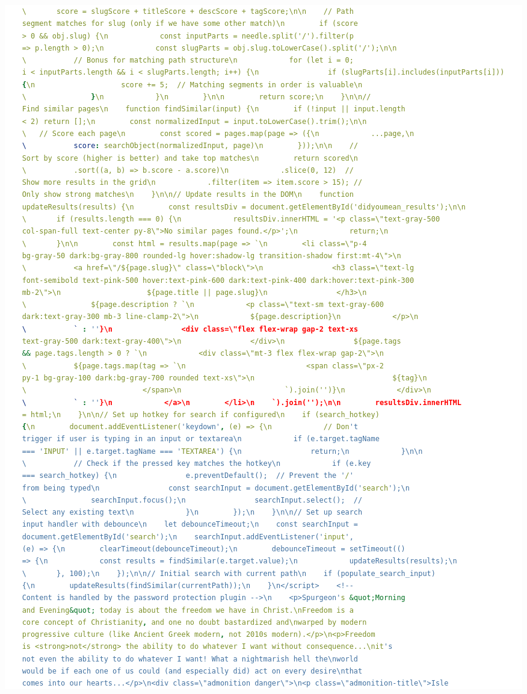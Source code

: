 ```yaml
    \       score = slugScore + titleScore + descScore + tagScore;\n\n    // Path
    segment matches for slug (only if we have some other match)\n        if (score
    > 0 && obj.slug) {\n            const inputParts = needle.split('/').filter(p
    => p.length > 0);\n            const slugParts = obj.slug.toLowerCase().split('/');\n\n
    \           // Bonus for matching path structure\n            for (let i = 0;
    i < inputParts.length && i < slugParts.length; i++) {\n                if (slugParts[i].includes(inputParts[i]))
    {\n                    score += 5;  // Matching segments in order is valuable\n
    \               }\n            }\n        }\n\n        return score;\n    }\n\n//
    Find similar pages\n    function findSimilar(input) {\n        if (!input || input.length
    < 2) return [];\n        const normalizedInput = input.toLowerCase().trim();\n\n
    \   // Score each page\n        const scored = pages.map(page => ({\n            ...page,\n
    \           score: searchObject(normalizedInput, page)\n        }));\n\n    //
    Sort by score (higher is better) and take top matches\n        return scored\n
    \           .sort((a, b) => b.score - a.score)\n            .slice(0, 12)  //
    Show more results in the grid\n            .filter(item => item.score > 15); //
    Only show strong matches\n    }\n\n// Update results in the DOM\n    function
    updateResults(results) {\n        const resultsDiv = document.getElementById('didyoumean_results');\n\n
    \       if (results.length === 0) {\n            resultsDiv.innerHTML = '<p class=\"text-gray-500
    col-span-full text-center py-8\">No similar pages found.</p>';\n            return;\n
    \       }\n\n        const html = results.map(page => `\n        <li class=\"p-4
    bg-gray-50 dark:bg-gray-800 rounded-lg hover:shadow-lg transition-shadow first:mt-4\">\n
    \           <a href=\"/${page.slug}\" class=\"block\">\n                <h3 class=\"text-lg
    font-semibold text-pink-500 hover:text-pink-600 dark:text-pink-400 dark:hover:text-pink-300
    mb-2\">\n                    ${page.title || page.slug}\n                </h3>\n
    \               ${page.description ? `\n            <p class=\"text-sm text-gray-600
    dark:text-gray-300 mb-3 line-clamp-2\">\n            ${page.description}\n            </p>\n
    \           ` : ''}\n                <div class=\"flex flex-wrap gap-2 text-xs
    text-gray-500 dark:text-gray-400\">\n                </div>\n                ${page.tags
    && page.tags.length > 0 ? `\n            <div class=\"mt-3 flex flex-wrap gap-2\">\n
    \           ${page.tags.map(tag => `\n                            <span class=\"px-2
    py-1 bg-gray-100 dark:bg-gray-700 rounded text-xs\">\n                                ${tag}\n
    \                           </span>\n                        `).join('')}\n            </div>\n
    \           ` : ''}\n            </a>\n        </li>\n    `).join('');\n\n        resultsDiv.innerHTML
    = html;\n    }\n\n// Set up hotkey for search if configured\n    if (search_hotkey)
    {\n        document.addEventListener('keydown', (e) => {\n            // Don't
    trigger if user is typing in an input or textarea\n            if (e.target.tagName
    === 'INPUT' || e.target.tagName === 'TEXTAREA') {\n                return;\n            }\n\n
    \           // Check if the pressed key matches the hotkey\n            if (e.key
    === search_hotkey) {\n                e.preventDefault();  // Prevent the '/'
    from being typed\n                const searchInput = document.getElementById('search');\n
    \               searchInput.focus();\n                searchInput.select();  //
    Select any existing text\n            }\n        });\n    }\n\n// Set up search
    input handler with debounce\n    let debounceTimeout;\n    const searchInput =
    document.getElementById('search');\n    searchInput.addEventListener('input',
    (e) => {\n        clearTimeout(debounceTimeout);\n        debounceTimeout = setTimeout(()
    => {\n            const results = findSimilar(e.target.value);\n            updateResults(results);\n
    \       }, 100);\n    });\n\n// Initial search with current path\n    if (populate_search_input)
    {\n        updateResults(findSimilar(currentPath));\n    }\n</script>    <!--
    Content is handled by the password protection plugin -->\n    <p>Spurgeon's &quot;Morning
    and Evening&quot; today is about the freedom we have in Christ.\nFreedom is a
    core concept of Christianity, and one no doubt bastardized and\nwarped by modern
    progressive culture (like Ancient Greek modern, not 2010s modern).</p>\n<p>Freedom
    is <strong>not</strong> the ability to do whatever I want without consequence...\nit's
    not even the ability to do whatever I want! What a nightmarish hell the\nworld
    would be if each one of us could (and especially did) act on every desire\nthat
    comes into our hearts...</p>\n<div class=\"admonition danger\">\n<p class=\"admonition-title\">Isle
```